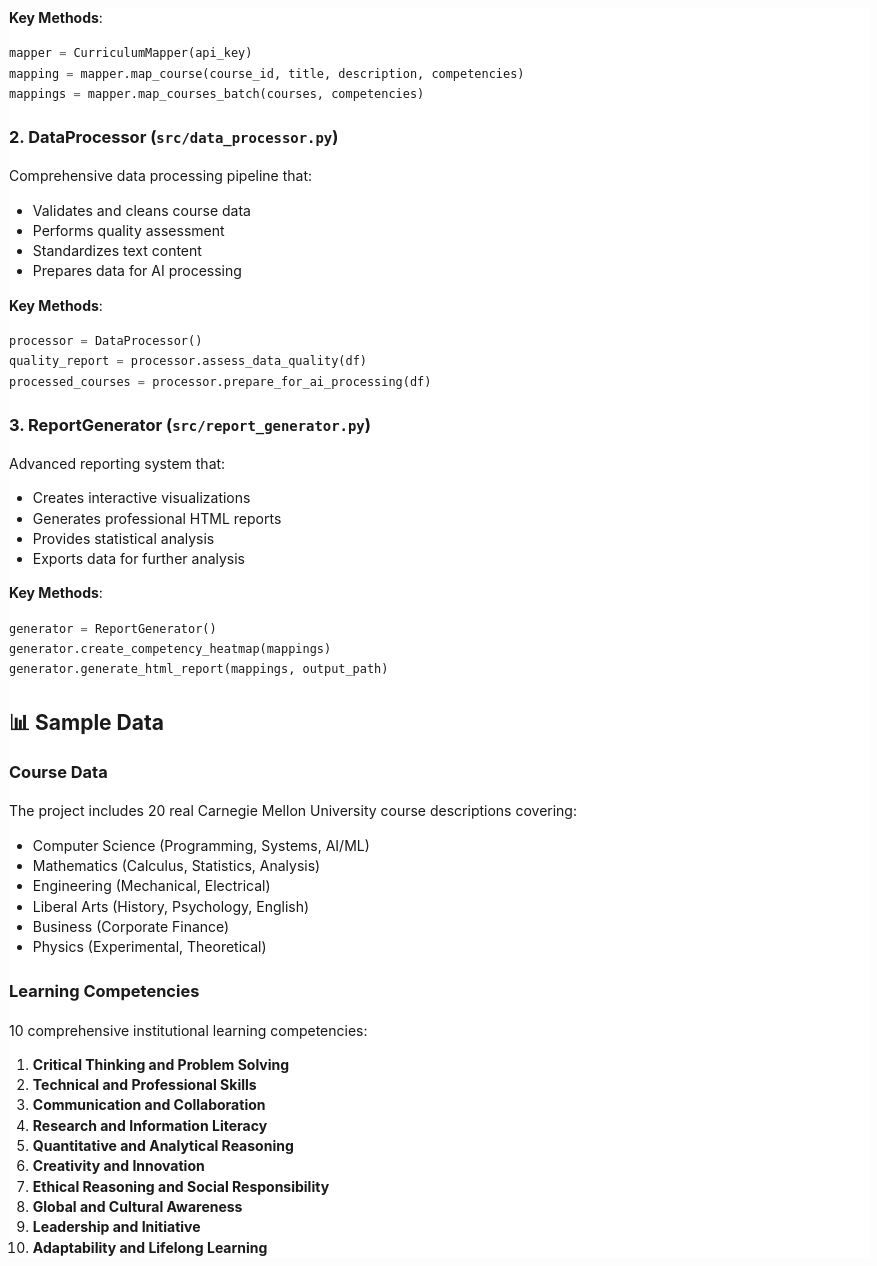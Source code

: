 **Key Methods**:
```python
mapper = CurriculumMapper(api_key)
mapping = mapper.map_course(course_id, title, description, competencies)
mappings = mapper.map_courses_batch(courses, competencies)
```

### 2. DataProcessor (`src/data_processor.py`)
Comprehensive data processing pipeline that:
- Validates and cleans course data
- Performs quality assessment
- Standardizes text content
- Prepares data for AI processing

**Key Methods**:
```python
processor = DataProcessor()
quality_report = processor.assess_data_quality(df)
processed_courses = processor.prepare_for_ai_processing(df)
```

### 3. ReportGenerator (`src/report_generator.py`)
Advanced reporting system that:
- Creates interactive visualizations
- Generates professional HTML reports
- Provides statistical analysis
- Exports data for further analysis

**Key Methods**:
```python
generator = ReportGenerator()
generator.create_competency_heatmap(mappings)
generator.generate_html_report(mappings, output_path)
```

## 📊 Sample Data

### Course Data
The project includes 20 real Carnegie Mellon University course descriptions covering:
- Computer Science (Programming, Systems, AI/ML)
- Mathematics (Calculus, Statistics, Analysis)
- Engineering (Mechanical, Electrical)
- Liberal Arts (History, Psychology, English)
- Business (Corporate Finance)
- Physics (Experimental, Theoretical)

### Learning Competencies
10 comprehensive institutional learning competencies:
1. **Critical Thinking and Problem Solving**
2. **Technical and Professional Skills**
3. **Communication and Collaboration**
4. **Research and Information Literacy**
5. **Quantitative and Analytical Reasoning**
6. **Creativity and Innovation**
7. **Ethical Reasoning and Social Responsibility**
8. **Global and Cultural Awareness**
9. **Leadership and Initiative**
10. **Adaptability and Lifelong Learning**
